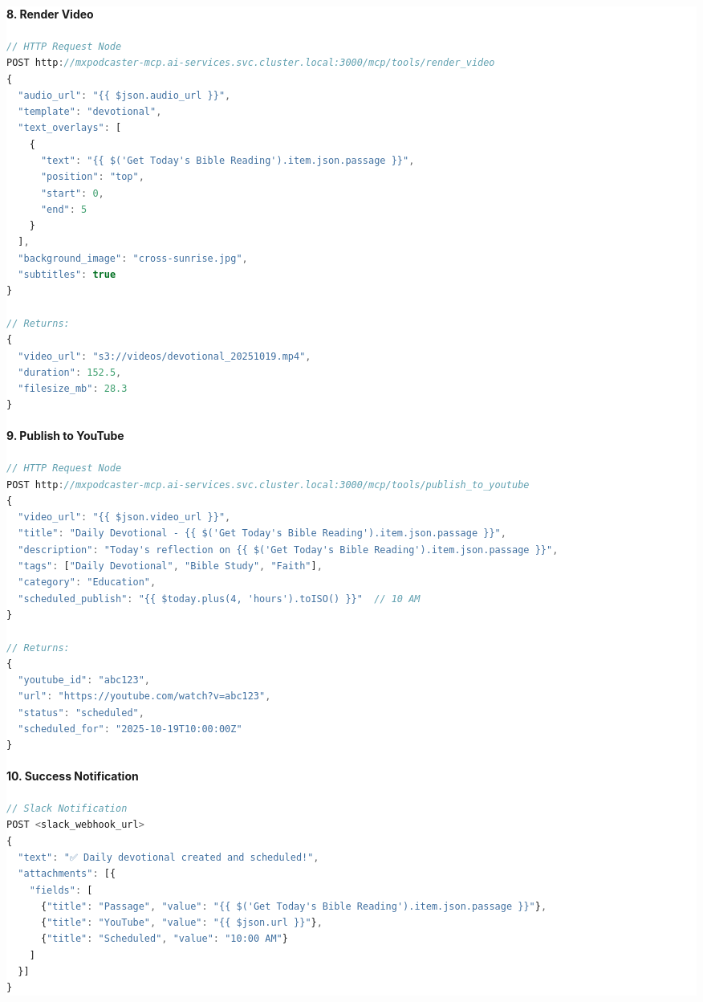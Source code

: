 #### 8. Render Video
```javascript
// HTTP Request Node
POST http://mxpodcaster-mcp.ai-services.svc.cluster.local:3000/mcp/tools/render_video
{
  "audio_url": "{{ $json.audio_url }}",
  "template": "devotional",
  "text_overlays": [
    {
      "text": "{{ $('Get Today's Bible Reading').item.json.passage }}",
      "position": "top",
      "start": 0,
      "end": 5
    }
  ],
  "background_image": "cross-sunrise.jpg",
  "subtitles": true
}

// Returns:
{
  "video_url": "s3://videos/devotional_20251019.mp4",
  "duration": 152.5,
  "filesize_mb": 28.3
}
```

#### 9. Publish to YouTube
```javascript
// HTTP Request Node
POST http://mxpodcaster-mcp.ai-services.svc.cluster.local:3000/mcp/tools/publish_to_youtube
{
  "video_url": "{{ $json.video_url }}",
  "title": "Daily Devotional - {{ $('Get Today's Bible Reading').item.json.passage }}",
  "description": "Today's reflection on {{ $('Get Today's Bible Reading').item.json.passage }}",
  "tags": ["Daily Devotional", "Bible Study", "Faith"],
  "category": "Education",
  "scheduled_publish": "{{ $today.plus(4, 'hours').toISO() }}"  // 10 AM
}

// Returns:
{
  "youtube_id": "abc123",
  "url": "https://youtube.com/watch?v=abc123",
  "status": "scheduled",
  "scheduled_for": "2025-10-19T10:00:00Z"
}
```

#### 10. Success Notification
```javascript
// Slack Notification
POST <slack_webhook_url>
{
  "text": "✅ Daily devotional created and scheduled!",
  "attachments": [{
    "fields": [
      {"title": "Passage", "value": "{{ $('Get Today's Bible Reading').item.json.passage }}"},
      {"title": "YouTube", "value": "{{ $json.url }}"},
      {"title": "Scheduled", "value": "10:00 AM"}
    ]
  }]
}
```
